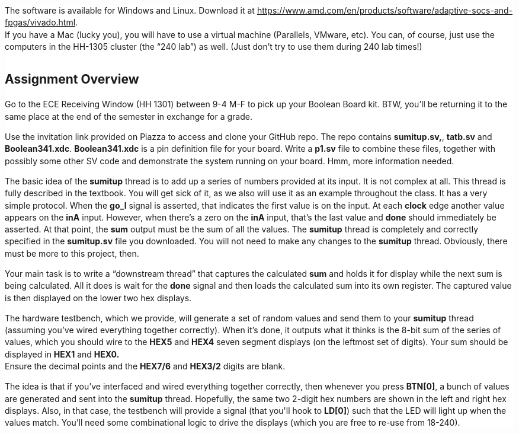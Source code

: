 The software is available for Windows and Linux.  Download it at 
https://www.amd.com/en/products/software/adaptive-socs-and-fpgas/vivado.html.  
If you have a Mac (lucky you), you will have to
use a virtual machine (Parallels, VMware, etc).  You can, of course,
just use the computers in the HH-1305 cluster (the “240 lab”) as well. 
(Just don’t try to use them during 240 lab times!)  

## Assignment Overview

Go to the ECE Receiving Window (HH 1301) between 9-4 M-F
to pick up your Boolean Board kit.  BTW, you’ll be
returning it to the same place at the end of the semester in exchange
for a grade.

Use the invitation link provided on Piazza to access and clone your
GitHub repo.  The repo contains **sumitup.sv,**, **tatb.sv** and 
**Boolean341.xdc**.  **Boolean341.xdc** is a pin definition
file for your board.  Write a **p1.sv** file to combine these files,
together with possibly some other SV code and demonstrate the system
running on your board.  Hmm, more information needed.

The basic idea of the **sumitup** thread is to add up a series of numbers
provided at its input.  It is not complex at all.  This thread is fully
described in the textbook.  You will get sick of it, as we also will use it
as an example throughout the class.  It has a very simple protocol.
When the **go_l** signal is asserted, that indicates the first value is on the input. 
At each **clock** edge another value appears on the **inA** input.  However, when
there’s a zero on the **inA** input, that’s the last value and **done** should
immediately be asserted.  At that point, the **sum** output must be the sum of
all the values.  The **sumitup** thread is completely and correctly
specified in the **sumitup.sv** file you downloaded.  You will not need to
make any changes to the **sumitup** thread.  Obviously, there must be more
to this project, then.

Your main task is to write a “downstream thread” that captures the
calculated **sum** and holds it for display while the next sum is being
calculated.  All it does is wait for the **done** signal and then loads the
calculated sum into its own register.  The captured value is then
displayed on the lower two hex displays. 

The hardware testbench, which we provide, will generate a set of random
values and send them to your **sumitup** thread (assuming you’ve wired
everything together correctly).  When it’s done, it outputs what it
thinks is the 8-bit sum of the series of values, which you should
wire to the  **HEX5** and **HEX4** seven segment displays (on the
leftmost set of digits). Your sum should be displayed in **HEX1** and **HEX0.**  
Ensure the decimal points and the **HEX7/6** and **HEX3/2** digits are blank.

The
idea is that if you’ve interfaced and wired everything together
correctly, then whenever you press **BTN[0]**, a bunch of values are generated
and sent into the **sumitup** thread.  Hopefully, the same two 2-digit hex numbers
 are shown in the
left and right hex displays.  Also, in that case,
the testbench will provide a signal (that you'll hook to **LD[0]**) such
that the LED will light up when the values match.  You’ll need some
combinational logic to drive the displays (which you are free to re-use from
18-240).  
